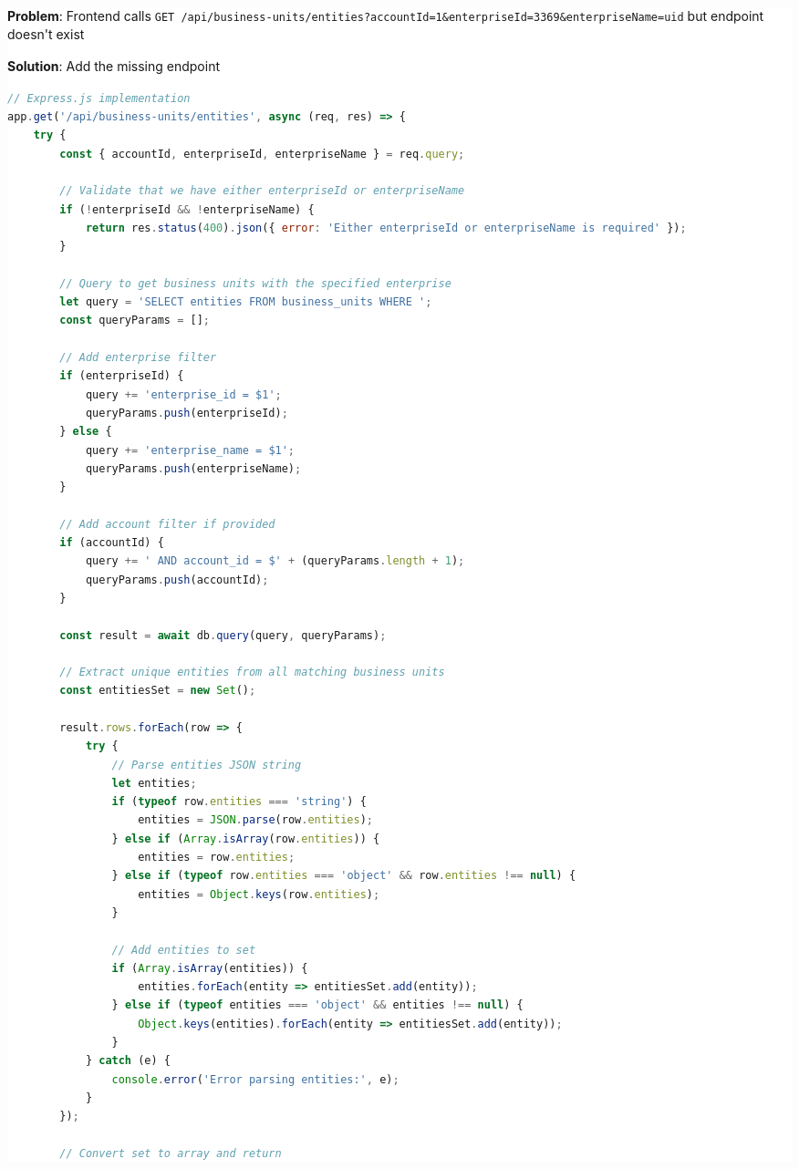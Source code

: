 **Problem**: Frontend calls `GET /api/business-units/entities?accountId=1&enterpriseId=3369&enterpriseName=uid` but endpoint doesn't exist

**Solution**: Add the missing endpoint

```javascript
// Express.js implementation
app.get('/api/business-units/entities', async (req, res) => {
    try {
        const { accountId, enterpriseId, enterpriseName } = req.query;
        
        // Validate that we have either enterpriseId or enterpriseName
        if (!enterpriseId && !enterpriseName) {
            return res.status(400).json({ error: 'Either enterpriseId or enterpriseName is required' });
        }
        
        // Query to get business units with the specified enterprise
        let query = 'SELECT entities FROM business_units WHERE ';
        const queryParams = [];
        
        // Add enterprise filter
        if (enterpriseId) {
            query += 'enterprise_id = $1';
            queryParams.push(enterpriseId);
        } else {
            query += 'enterprise_name = $1';
            queryParams.push(enterpriseName);
        }
        
        // Add account filter if provided
        if (accountId) {
            query += ' AND account_id = $' + (queryParams.length + 1);
            queryParams.push(accountId);
        }
        
        const result = await db.query(query, queryParams);
        
        // Extract unique entities from all matching business units
        const entitiesSet = new Set();
        
        result.rows.forEach(row => {
            try {
                // Parse entities JSON string
                let entities;
                if (typeof row.entities === 'string') {
                    entities = JSON.parse(row.entities);
                } else if (Array.isArray(row.entities)) {
                    entities = row.entities;
                } else if (typeof row.entities === 'object' && row.entities !== null) {
                    entities = Object.keys(row.entities);
                }
                
                // Add entities to set
                if (Array.isArray(entities)) {
                    entities.forEach(entity => entitiesSet.add(entity));
                } else if (typeof entities === 'object' && entities !== null) {
                    Object.keys(entities).forEach(entity => entitiesSet.add(entity));
                }
            } catch (e) {
                console.error('Error parsing entities:', e);
            }
        });
        
        // Convert set to array and return
```